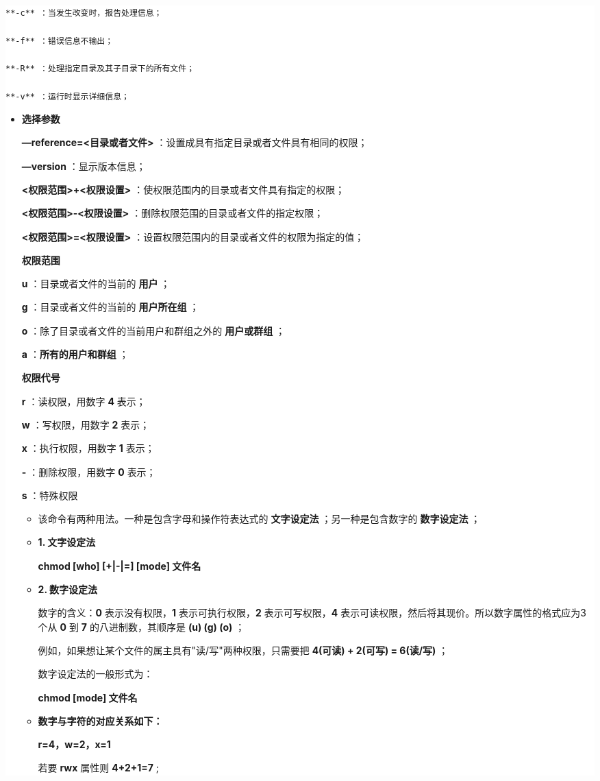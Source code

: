     **-c** ：当发生改变时，报告处理信息；

    **-f** ：错误信息不输出；

    **-R** ：处理指定目录及其子目录下的所有文件；

    **-v** ：运行时显示详细信息；

  - **选择参数**

    **—reference=<目录或者文件>** ：设置成具有指定目录或者文件具有相同的权限；

    **—version** ：显示版本信息；

    **\<权限范围\>+\<权限设置\>** ：使权限范围内的目录或者文件具有指定的权限；

    **\<权限范围\>-\<权限设置\>** ：删除权限范围的目录或者文件的指定权限；

    **\<权限范围\>=\<权限设置\>** ：设置权限范围内的目录或者文件的权限为指定的值；

    **权限范围**

    **u** ：目录或者文件的当前的 **用户** ；

    **g** ：目录或者文件的当前的 **用户所在组** ；

    **o** ：除了目录或者文件的当前用户和群组之外的 **用户或群组** ；

    **a** ：**所有的用户和群组** ；

    **权限代号**

    **r** ：读权限，用数字 **4** 表示；

    **w** ：写权限，用数字 **2** 表示；

    **x** ：执行权限，用数字 **1** 表示；

    **-** ：删除权限，用数字 **0** 表示；

    **s** ：特殊权限

    - 该命令有两种用法。一种是包含字母和操作符表达式的 **文字设定法** ；另一种是包含数字的 **数字设定法** ；

    - **1. 文字设定法**

      **chmod [who] [+|-|=] [mode] 文件名**

    - **2. 数字设定法**

      数字的含义：**0** 表示没有权限，**1** 表示可执行权限，**2** 表示可写权限，**4** 表示可读权限，然后将其现价。所以数字属性的格式应为3个从 **0** 到 **7** 的八进制数，其顺序是 **(u) (g) (o)** ；

      例如，如果想让某个文件的属主具有"读/写"两种权限，只需要把 **4(可读) + 2(可写) = 6(读/写)** ；

      数字设定法的一般形式为：

      **chmod [mode] 文件名**

    - **数字与字符的对应关系如下：**

      **r=4，w=2，x=1**

      若要 **rwx** 属性则 **4+2+1=7** ;
